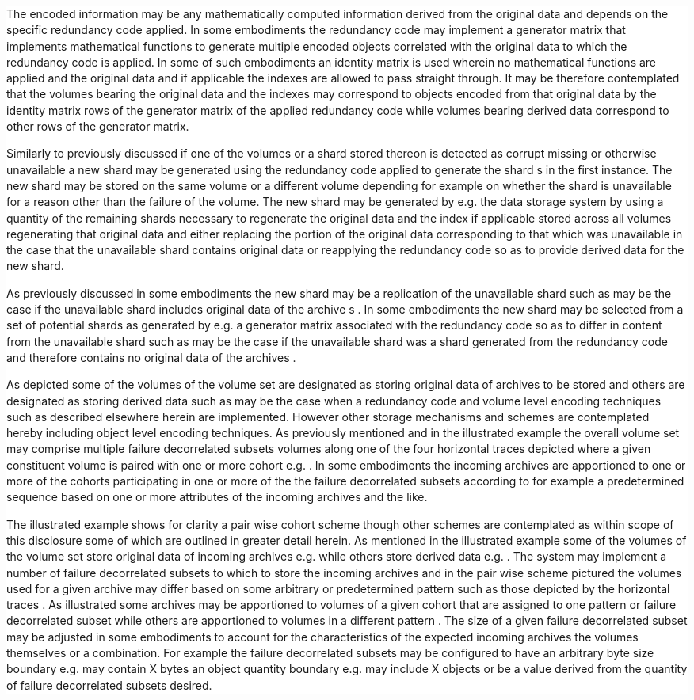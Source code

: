 The encoded information may be any mathematically computed information derived from the original data and depends on the specific redundancy code applied. In some embodiments the redundancy code may implement a generator matrix that implements mathematical functions to generate multiple encoded objects correlated with the original data to which the redundancy code is applied. In some of such embodiments an identity matrix is used wherein no mathematical functions are applied and the original data and if applicable the indexes are allowed to pass straight through. It may be therefore contemplated that the volumes bearing the original data and the indexes may correspond to objects encoded from that original data by the identity matrix rows of the generator matrix of the applied redundancy code while volumes bearing derived data correspond to other rows of the generator matrix.

Similarly to previously discussed if one of the volumes or a shard stored thereon is detected as corrupt missing or otherwise unavailable a new shard may be generated using the redundancy code applied to generate the shard s in the first instance. The new shard may be stored on the same volume or a different volume depending for example on whether the shard is unavailable for a reason other than the failure of the volume. The new shard may be generated by e.g. the data storage system by using a quantity of the remaining shards necessary to regenerate the original data and the index if applicable stored across all volumes regenerating that original data and either replacing the portion of the original data corresponding to that which was unavailable in the case that the unavailable shard contains original data or reapplying the redundancy code so as to provide derived data for the new shard.

As previously discussed in some embodiments the new shard may be a replication of the unavailable shard such as may be the case if the unavailable shard includes original data of the archive s . In some embodiments the new shard may be selected from a set of potential shards as generated by e.g. a generator matrix associated with the redundancy code so as to differ in content from the unavailable shard such as may be the case if the unavailable shard was a shard generated from the redundancy code and therefore contains no original data of the archives .

As depicted some of the volumes of the volume set are designated as storing original data of archives to be stored and others are designated as storing derived data such as may be the case when a redundancy code and volume level encoding techniques such as described elsewhere herein are implemented. However other storage mechanisms and schemes are contemplated hereby including object level encoding techniques. As previously mentioned and in the illustrated example the overall volume set may comprise multiple failure decorrelated subsets volumes along one of the four horizontal traces depicted where a given constituent volume is paired with one or more cohort e.g. . In some embodiments the incoming archives are apportioned to one or more of the cohorts participating in one or more of the the failure decorrelated subsets according to for example a predetermined sequence based on one or more attributes of the incoming archives and the like.

The illustrated example shows for clarity a pair wise cohort scheme though other schemes are contemplated as within scope of this disclosure some of which are outlined in greater detail herein. As mentioned in the illustrated example some of the volumes of the volume set store original data of incoming archives e.g. while others store derived data e.g. . The system may implement a number of failure decorrelated subsets to which to store the incoming archives and in the pair wise scheme pictured the volumes used for a given archive may differ based on some arbitrary or predetermined pattern such as those depicted by the horizontal traces . As illustrated some archives may be apportioned to volumes of a given cohort that are assigned to one pattern or failure decorrelated subset while others are apportioned to volumes in a different pattern . The size of a given failure decorrelated subset may be adjusted in some embodiments to account for the characteristics of the expected incoming archives the volumes themselves or a combination. For example the failure decorrelated subsets may be configured to have an arbitrary byte size boundary e.g. may contain X bytes an object quantity boundary e.g. may include X objects or be a value derived from the quantity of failure decorrelated subsets desired.

